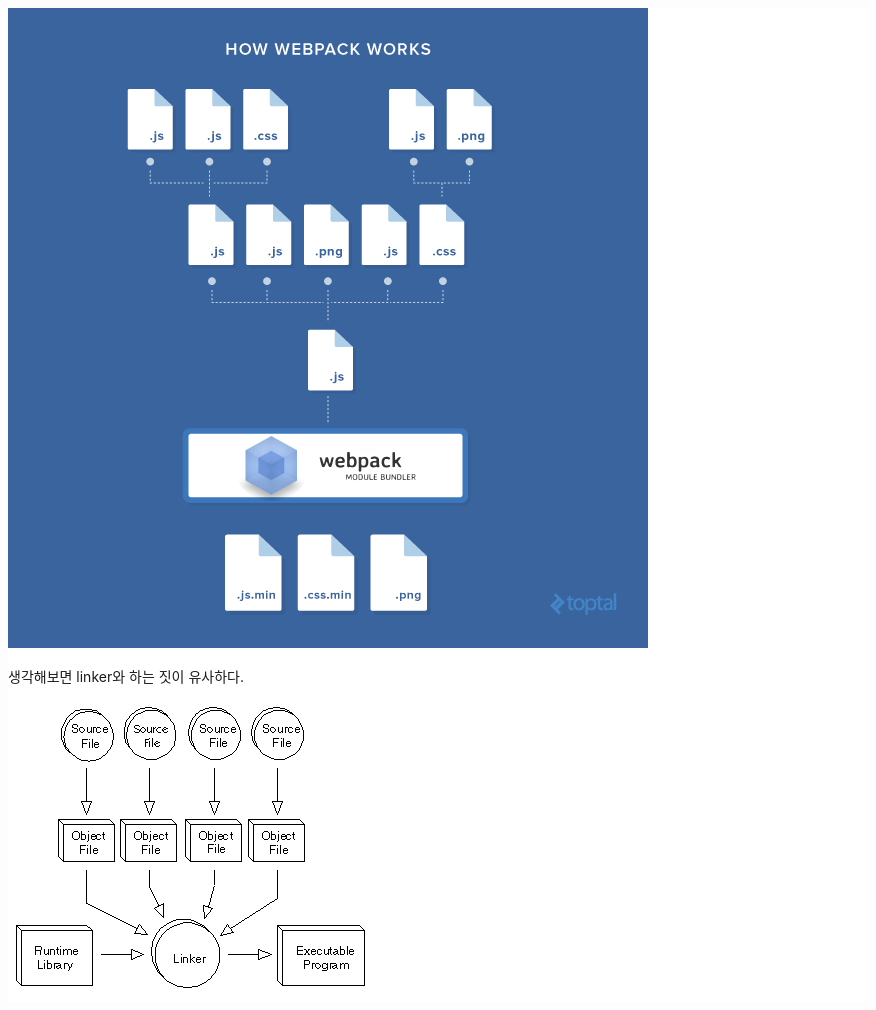 ![webpack](toptal-blog-image-1476174229140-3890202f75d94c0692549af41f9d652a.png)

생각해보면 linker와 하는 짓이 유사하다.

![linker](COMPILE.gif)

